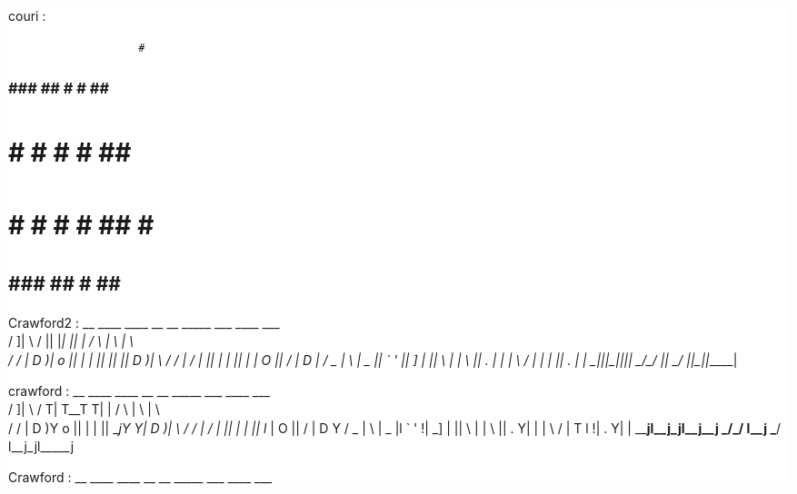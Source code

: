                    


couri :
                          
                          
                          
                        # 
                          
 ###  ### ## #  # ##  ##  
#    #  #  # #  ##     #  
#  # #  # # ##  #     #   
 ##  ###  ## # ##    ###  
                          


Crawford2 :
    __  ____    ____  __    __  _____   ___   ____   ___   
   /  ]|    \  /    ||  |__|  ||     | /   \ |    \ |   \  
  /  / |  D  )|  o  ||  |  |  ||   __||     ||  D  )|    \ 
 /  /  |    / |     ||  |  |  ||  |_  |  O  ||    / |  D  |
/   \_ |    \ |  _  ||  `  '  ||   _] |     ||    \ |     |
\     ||  .  \|  |  | \      / |  |   |     ||  .  \|     |
 \____||__|\_||__|__|  \_/\_/  |__|    \___/ |__|\_||_____|
                                                           


crawford :
    __  ____    ____  __    __  _____   ___   ____   ___   
   /  ]|    \  /    T|  T__T  T|     | /   \ |    \ |   \  
  /  / |  D  )Y  o  ||  |  |  ||   __jY     Y|  D  )|    \ 
 /  /  |    / |     ||  |  |  ||  l_  |  O  ||    / |  D  Y
/   \_ |    \ |  _  |l  `  '  !|   _] |     ||    \ |     |
\     ||  .  Y|  |  | \      / |  T   l     !|  .  Y|     |
 \____jl__j\_jl__j__j  \_/\_/  l__j    \___/ l__j\_jl_____j
                                                           


Crawford :
    __  ____    ____  __    __  _____   ___   ____   ___   
